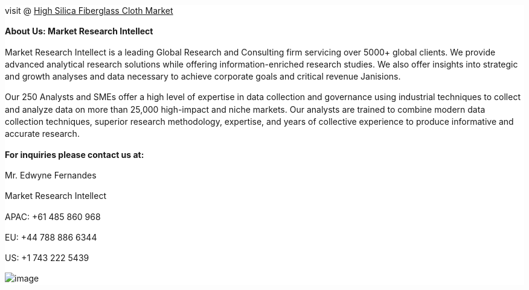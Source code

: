 visit&nbsp;@</strong>&nbsp;</span><span class="font-[700]"><a href="https://www.marketresearchintellect.com/product/high-silica-fiberglass-cloth-market/?utm_source=Linkedin&utm_medium=815" target="_blank" data-tracking-control-name="article-ssr-frontend-pulse_little-text-block" data-tracking-will-navigate="" data-test-link="">High Silica Fiberglass Cloth Market</a></span></p><p><strong><span class="font-[700]">About Us: Market Research Intellect</span></strong></p><p><span class="">Market Research Intellect is a leading Global Research and Consulting firm servicing over 5000+ global clients. We provide advanced analytical research solutions while offering information-enriched research studies.&nbsp;</span>We also offer insights into strategic and growth analyses and data necessary to achieve corporate goals and critical revenue Janisions.</p><p><span class="">Our 250 Analysts and SMEs offer a high level of expertise in data collection and governance using industrial techniques to collect and analyze data on more than 25,000 high-impact and niche markets. Our analysts are trained to combine modern data collection techniques, superior research methodology, expertise, and years of collective experience to produce informative and accurate research.</span></p><p><strong>For inquiries please contact us at:</strong></p><p>Mr. Edwyne Fernandes</p><p>Market Research Intellect</p><p>APAC: +61 485 860 968</p><p>EU: +44 788 886 6344</p><p>US: +1 743 222 5439</p>
![image](https://github.com/user-attachments/assets/97712382-0195-4155-a2c2-910d12836f4e)
